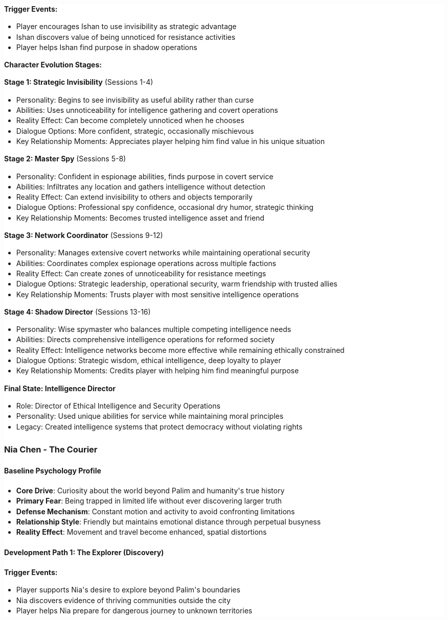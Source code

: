 **Trigger Events:**
- Player encourages Ishan to use invisibility as strategic advantage
- Ishan discovers value of being unnoticed for resistance activities
- Player helps Ishan find purpose in shadow operations

**Character Evolution Stages:**

**Stage 1: Strategic Invisibility** (Sessions 1-4)
- Personality: Begins to see invisibility as useful ability rather than curse
- Abilities: Uses unnoticeability for intelligence gathering and covert operations
- Reality Effect: Can become completely unnoticed when he chooses
- Dialogue Options: More confident, strategic, occasionally mischievous
- Key Relationship Moments: Appreciates player helping him find value in his unique situation

**Stage 2: Master Spy** (Sessions 5-8)
- Personality: Confident in espionage abilities, finds purpose in covert service
- Abilities: Infiltrates any location and gathers intelligence without detection
- Reality Effect: Can extend invisibility to others and objects temporarily
- Dialogue Options: Professional spy confidence, occasional dry humor, strategic thinking
- Key Relationship Moments: Becomes trusted intelligence asset and friend

**Stage 3: Network Coordinator** (Sessions 9-12)
- Personality: Manages extensive covert networks while maintaining operational security
- Abilities: Coordinates complex espionage operations across multiple factions
- Reality Effect: Can create zones of unnoticeability for resistance meetings
- Dialogue Options: Strategic leadership, operational security, warm friendship with trusted allies
- Key Relationship Moments: Trusts player with most sensitive intelligence operations

**Stage 4: Shadow Director** (Sessions 13-16)
- Personality: Wise spymaster who balances multiple competing intelligence needs
- Abilities: Directs comprehensive intelligence operations for reformed society
- Reality Effect: Intelligence networks become more effective while remaining ethically constrained
- Dialogue Options: Strategic wisdom, ethical intelligence, deep loyalty to player
- Key Relationship Moments: Credits player with helping him find meaningful purpose

**Final State: Intelligence Director**
- Role: Director of Ethical Intelligence and Security Operations
- Personality: Used unique abilities for service while maintaining moral principles
- Legacy: Created intelligence systems that protect democracy without violating rights

### Nia Chen - The Courier

#### Baseline Psychology Profile
- **Core Drive**: Curiosity about the world beyond Palim and humanity's true history
- **Primary Fear**: Being trapped in limited life without ever discovering larger truth
- **Defense Mechanism**: Constant motion and activity to avoid confronting limitations
- **Relationship Style**: Friendly but maintains emotional distance through perpetual busyness
- **Reality Effect**: Movement and travel become enhanced, spatial distortions

#### Development Path 1: The Explorer (Discovery)

**Trigger Events:**
- Player supports Nia's desire to explore beyond Palim's boundaries
- Nia discovers evidence of thriving communities outside the city
- Player helps Nia prepare for dangerous journey to unknown territories

